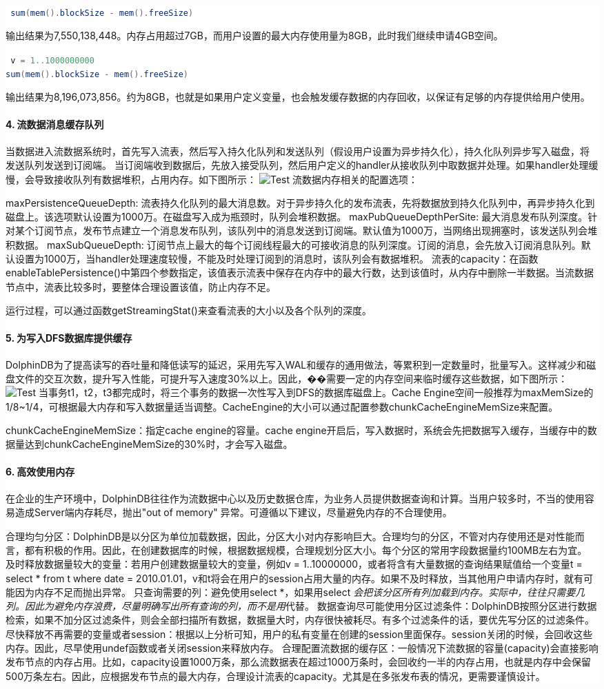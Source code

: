  
 ```java 
  sum(mem().blockSize - mem().freeSize)
  ``` 
  
 
输出结果为7,550,138,448。内存占用超过7GB，而用户设置的最大内存使用量为8GB，此时我们继续申请4GB空间。 
 
  
 ```java 
  v = 1..1000000000
sum(mem().blockSize - mem().freeSize)
  ``` 
  
 
输出结果为8,196,073,856。约为8GB，也就是如果用户定义变量，也会触发缓存数据的内存回收，以保证有足够的内存提供给用户使用。 
 
####  4. 流数据消息缓存队列 
当数据进入流数据系统时，首先写入流表，然后写入持久化队列和发送队列（假设用户设置为异步持久化），持久化队列异步写入磁盘，将发送队列发送到订阅端。 
当订阅端收到数据后，先放入接受队列，然后用户定义的handler从接收队列中取数据并处理。如果handler处理缓慢，会导致接收队列有数据堆积，占用内存。如下图所示： 
![Test](https://pic2.zhimg.com/80/v2-1c40f4e2f1e0967033dfff9b207fecb5_720w.jpg  'DolphinDB内存管理详解') 
流数据内存相关的配置选项： 
 
 maxPersistenceQueueDepth: 流表持久化队列的最大消息数。对于异步持久化的发布流表，先将数据放到持久化队列中，再异步持久化到磁盘上。该选项默认设置为1000万。在磁盘写入成为瓶颈时，队列会堆积数据。 
 maxPubQueueDepthPerSite: 最大消息发布队列深度。针对某个订阅节点，发布节点建立一个消息发布队列，该队列中的消息发送到订阅端。默认值为1000万，当网络出现拥塞时，该发送队列会堆积数据。 
 maxSubQueueDepth: 订阅节点上最大的每个订阅线程最大的可接收消息的队列深度。订阅的消息，会先放入订阅消息队列。默认设置为1000万，当handler处理速度较慢，不能及时处理订阅到的消息时，该队列会有数据堆积。 
 流表的capacity：在函数enableTablePersistence()中第四个参数指定，该值表示流表中保存在内存中的最大行数，达到该值时，从内存中删除一半数据。当流数据节点中，流表比较多时，要整体合理设置该值，防止内存不足。 
 
运行过程，可以通过函数getStreamingStat()来查看流表的大小以及各个队列的深度。 
 
####  5. 为写入DFS数据库提供缓存 
DolphinDB为了提高读写的吞吐量和降低读写的延迟，采用先写入WAL和缓存的通用做法，等累积到一定数量时，批量写入。这样减少和磁盘文件的交互次数，提升写入性能，可提升写入速度30%以上。因此，��需要一定的内存空间来临时缓存这些数据，如下图所示： 
![Test](https://pic2.zhimg.com/80/v2-1c40f4e2f1e0967033dfff9b207fecb5_720w.jpg  'DolphinDB内存管理详解') 
当事务t1，t2，t3都完成时，将三个事务的数据一次性写入到DFS的数据库磁盘上。Cache Engine空间一般推荐为maxMemSize的1/8~1/4，可根据最大内存和写入数据量适当调整。CacheEngine的大小可以通过配置参数chunkCacheEngineMemSize来配置。 
 
 chunkCacheEngineMemSize：指定cache engine的容量。cache engine开启后，写入数据时，系统会先把数据写入缓存，当缓存中的数据量达到chunkCacheEngineMemSize的30%时，才会写入磁盘。 
 
 
####  6. 高效使用内存 
在企业的生产环境中，DolphinDB往往作为流数据中心以及历史数据仓库，为业务人员提供数据查询和计算。当用户较多时，不当的使用容易造成Server端内存耗尽，抛出"out of memory" 异常。可遵循以下建议，尽量避免内存的不合理使用。 
 
 合理均匀分区：DolphinDB是以分区为单位加载数据，因此，分区大小对内存影响巨大。合理均匀的分区，不管对内存使用还是对性能而言，都有积极的作用。因此，在创建数据库的时候，根据数据规模，合理规划分区大小。每个分区的常用字段数据量约100MB左右为宜。 
 及时释放数据量较大的变量：若用户创建数据量较大的变量，例如v = 1..10000000，或者将含有大量数据的查询结果赋值给一个变量t = select * from t where date = 2010.01.01，v和t将会在用户的session占用大量的内存。如果不及时释放，当其他用户申请内存时，就有可能因为内存不足而抛出异常。 
 只查询需要的列：避免使用select *，如果用select *会把该分区所有列加载到内存。实际中，往往只需要几列。因此为避免内存浪费，尽量明确写出所有查询的列，而不是用*代替。 
 数据查询尽可能使用分区过滤条件：DolphinDB按照分区进行数据检索，如果不加分区过滤条件，则会全部扫描所有数据，数据量大时，内存很快被耗尽。有多个过滤条件的话，要优先写分区的过滤条件。 
 尽快释放不再需要的变量或者session：根据以上分析可知，用户的私有变量在创建的session里面保存。session关闭的时候，会回收这些内存。因此，尽早使用undef函数或者关闭session来释放内存。 
 合理配置流数据的缓存区：一般情况下流数据的容量(capacity)会直接影响发布节点的内存占用。比如，capacity设置1000万条，那么流数据表在超过1000万条时，会回收约一半的内存占用，也就是内存中会保留500万条左右。因此，应根据发布节点的最大内存，合理设计流表的capacity。尤其是在多张发布表的情况，更需要谨慎设计。 
 